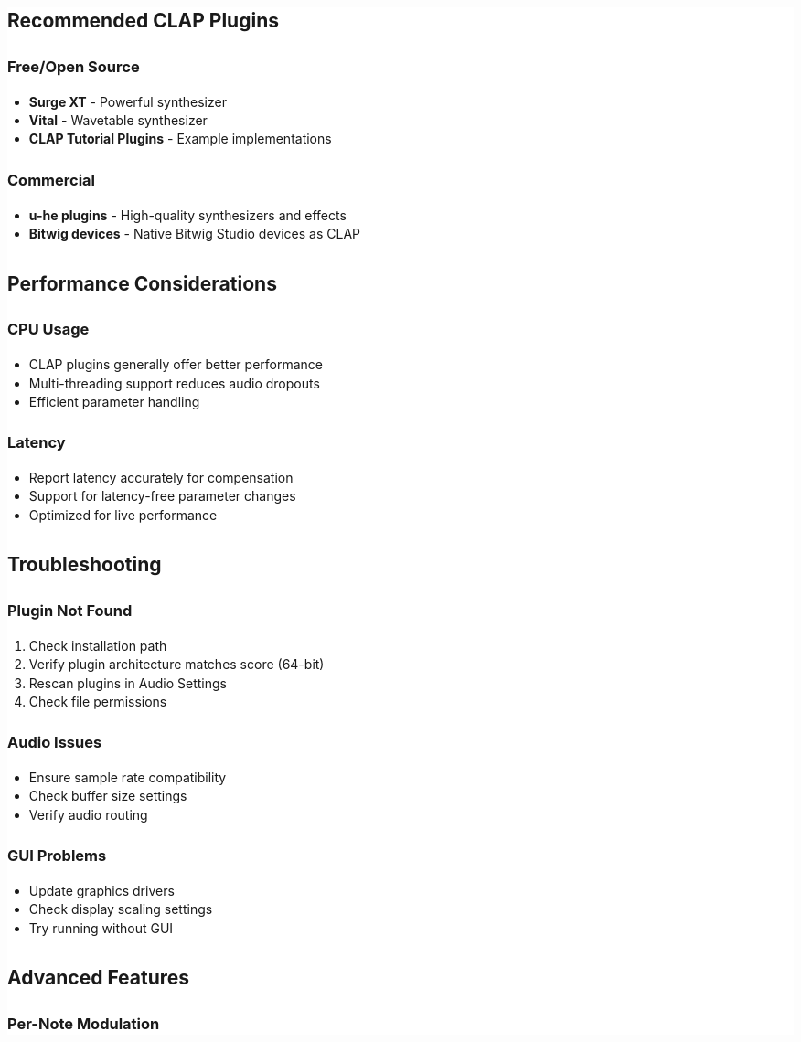 ## Recommended CLAP Plugins

### Free/Open Source

- **Surge XT** - Powerful synthesizer
- **Vital** - Wavetable synthesizer
- **CLAP Tutorial Plugins** - Example implementations

### Commercial

- **u-he plugins** - High-quality synthesizers and effects
- **Bitwig devices** - Native Bitwig Studio devices as CLAP

## Performance Considerations

### CPU Usage
- CLAP plugins generally offer better performance
- Multi-threading support reduces audio dropouts
- Efficient parameter handling

### Latency
- Report latency accurately for compensation
- Support for latency-free parameter changes
- Optimized for live performance

## Troubleshooting

### Plugin Not Found
1. Check installation path
2. Verify plugin architecture matches score (64-bit)
3. Rescan plugins in Audio Settings
4. Check file permissions

### Audio Issues
- Ensure sample rate compatibility
- Check buffer size settings
- Verify audio routing

### GUI Problems
- Update graphics drivers
- Check display scaling settings
- Try running without GUI

## Advanced Features

### Per-Note Modulation

